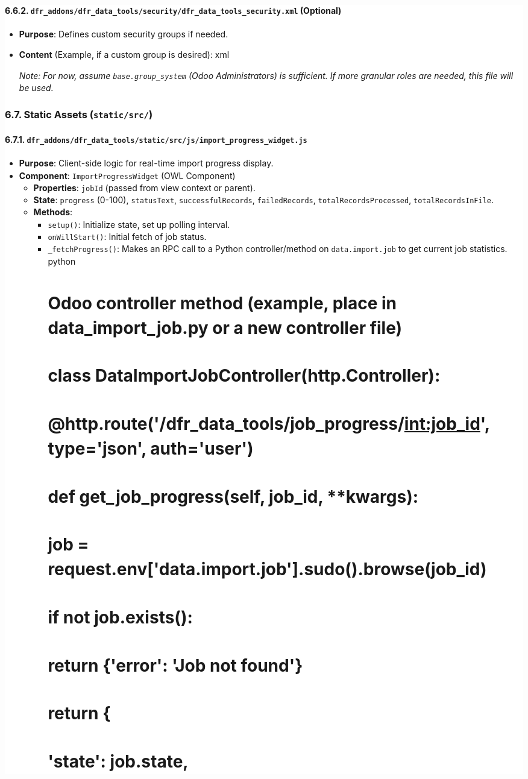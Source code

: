 
#### 6.6.2. `dfr_addons/dfr_data_tools/security/dfr_data_tools_security.xml` (Optional)
-   **Purpose**: Defines custom security groups if needed.
-   **Content** (Example, if a custom group is desired):
    xml
    <?xml version="1.0" encoding="utf-8"?>
    <odoo>
        <data noupdate="1"> <!-- noupdate="1" to prevent overriding on module update after manual changes -->
            <!-- <record id="group_dfr_data_migration_manager" model="res.groups">
                <field name="name">DFR Data Migration Manager</field>
                <field name="category_id" ref="base.module_category_administration_settings"/>
                <field name="implied_ids" eval="[(4, ref('base.group_user'))]"/>
                <field name="comment">Group for users managing DFR data migration tasks.</field>
            </record> -->
        </data>
    </odoo>
    
    *Note: For now, assume `base.group_system` (Odoo Administrators) is sufficient. If more granular roles are needed, this file will be used.*

### 6.7. Static Assets (`static/src/`)

#### 6.7.1. `dfr_addons/dfr_data_tools/static/src/js/import_progress_widget.js`
-   **Purpose**: Client-side logic for real-time import progress display.
-   **Component**: `ImportProgressWidget` (OWL Component)
    -   **Properties**: `jobId` (passed from view context or parent).
    -   **State**: `progress` (0-100), `statusText`, `successfulRecords`, `failedRecords`, `totalRecordsProcessed`, `totalRecordsInFile`.
    -   **Methods**:
        -   `setup()`: Initialize state, set up polling interval.
        -   `onWillStart()`: Initial fetch of job status.
        -   `_fetchProgress()`: Makes an RPC call to a Python controller/method on `data.import.job` to get current job statistics.
            python
            # Odoo controller method (example, place in data_import_job.py or a new controller file)
            # class DataImportJobController(http.Controller):
            #     @http.route('/dfr_data_tools/job_progress/<int:job_id>', type='json', auth='user')
            #     def get_job_progress(self, job_id, **kwargs):
            #         job = request.env['data.import.job'].sudo().browse(job_id)
            #         if not job.exists():
            #             return {'error': 'Job not found'}
            #         return {
            #             'state': job.state,